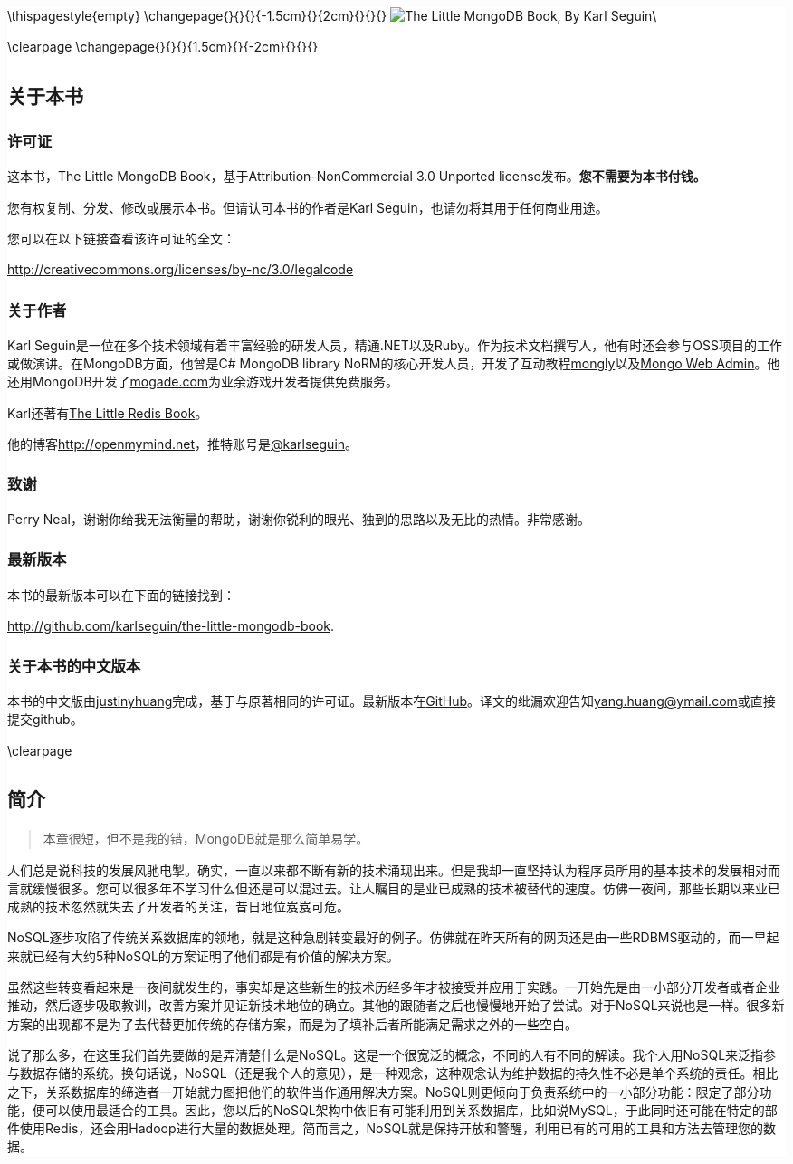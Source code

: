 ﻿\thispagestyle{empty}
\changepage{}{}{}{-1.5cm}{}{2cm}{}{}{}
![The Little MongoDB Book, By Karl Seguin](title.png)\

\clearpage
\changepage{}{}{}{1.5cm}{}{-2cm}{}{}{}

## 关于本书 ##

### 许可证 ###
这本书，The Little MongoDB Book，基于Attribution-NonCommercial 3.0 Unported license发布。**您不需要为本书付钱。**

您有权复制、分发、修改或展示本书。但请认可本书的作者是Karl Seguin，也请勿将其用于任何商业用途。

您可以在以下链接查看该许可证的全文：

<http://creativecommons.org/licenses/by-nc/3.0/legalcode>

### 关于作者 ###
Karl Seguin是一位在多个技术领域有着丰富经验的研发人员，精通.NET以及Ruby。作为技术文档撰写人，他有时还会参与OSS项目的工作或做演讲。在MongoDB方面，他曾是C# MongoDB library NoRM的核心开发人员，开发了互动教程[mongly](http://mongly.com)以及[Mongo Web Admin](https://github.com/karlseguin/Mongo-Web-Admin)。他还用MongoDB开发了[mogade.com](http://mogade.com/)为业余游戏开发者提供免费服务。

Karl还著有[The Little Redis Book](http://openmymind.net/2012/1/23/The-Little-Redis-Book/)。

他的博客<http://openmymind.net>，推特账号是[@karlseguin](http://twitter.com/karlseguin)。

### 致谢 ###
Perry Neal，谢谢你给我无法衡量的帮助，谢谢你锐利的眼光、独到的思路以及无比的热情。非常感谢。

### 最新版本 ###
本书的最新版本可以在下面的链接找到：

<http://github.com/karlseguin/the-little-mongodb-book>.

### 关于本书的中文版本 ###
本书的中文版由[justinyhuang](http://justinyhuang.com)完成，基于与原著相同的许可证。最新版本在[GitHub](https://github.com/justinyhuang/the-little-mongodb-book-cn)。译文的纰漏欢迎告知<yang.huang@ymail.com>或直接提交github。

\clearpage

## 简介 ##
 > 本章很短，但不是我的错，MongoDB就是那么简单易学。

人们总是说科技的发展风驰电掣。确实，一直以来都不断有新的技术涌现出来。但是我却一直坚持认为程序员所用的基本技术的发展相对而言就缓慢很多。您可以很多年不学习什么但还是可以混过去。让人瞩目的是业已成熟的技术被替代的速度。仿佛一夜间，那些长期以来业已成熟的技术忽然就失去了开发者的关注，昔日地位岌岌可危。

NoSQL逐步攻陷了传统关系数据库的领地，就是这种急剧转变最好的例子。仿佛就在昨天所有的网页还是由一些RDBMS驱动的，而一早起来就已经有大约5种NoSQL的方案证明了他们都是有价值的解决方案。

虽然这些转变看起来是一夜间就发生的，事实却是这些新生的技术历经多年才被接受并应用于实践。一开始先是由一小部分开发者或者企业推动，然后逐步吸取教训，改善方案并见证新技术地位的确立。其他的跟随者之后也慢慢地开始了尝试。对于NoSQL来说也是一样。很多新方案的出现都不是为了去代替更加传统的存储方案，而是为了填补后者所能满足需求之外的一些空白。

说了那么多，在这里我们首先要做的是弄清楚什么是NoSQL。这是一个很宽泛的概念，不同的人有不同的解读。我个人用NoSQL来泛指参与数据存储的系统。换句话说，NoSQL（还是我个人的意见），是一种观念，这种观念认为维护数据的持久性不必是单个系统的责任。相比之下，关系数据库的缔造者一开始就力图把他们的软件当作通用解决方案。NoSQL则更倾向于负责系统中的一小部分功能：限定了部分功能，便可以使用最适合的工具。因此，您以后的NoSQL架构中依旧有可能利用到关系数据库，比如说MySQL，于此同时还可能在特定的部件使用Redis，还会用Hadoop进行大量的数据处理。简而言之，NoSQL就是保持开放和警醒，利用已有的可用的工具和方法去管理您的数据。
